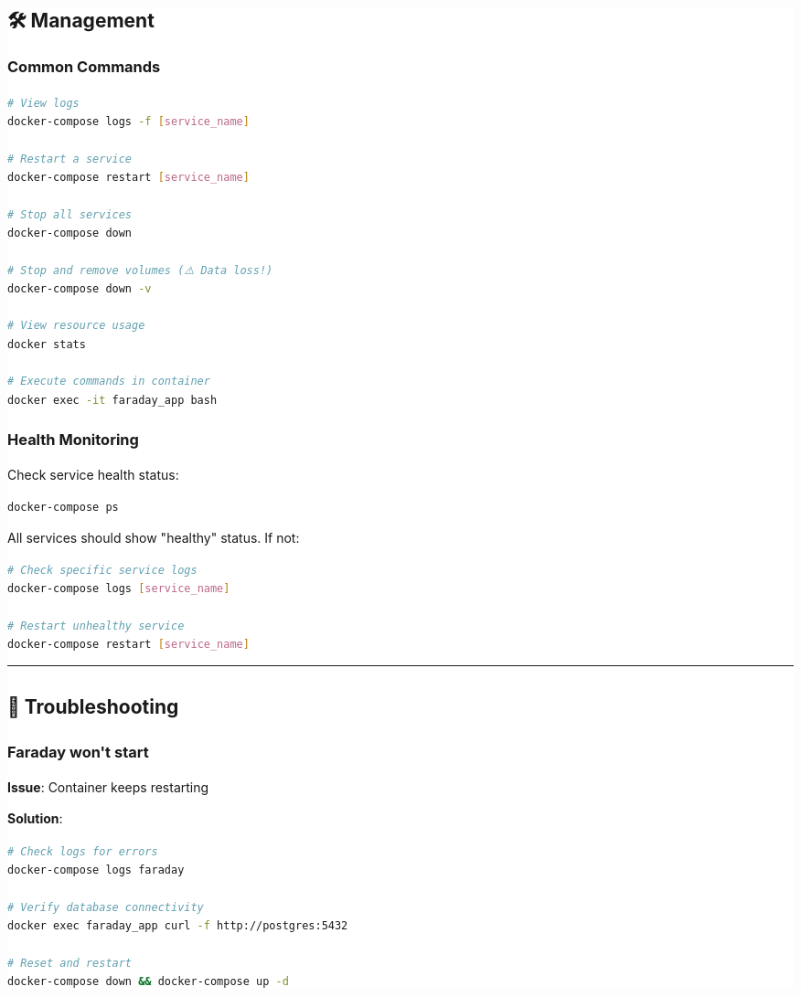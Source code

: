 
## 🛠️ Management

### Common Commands

```bash
# View logs
docker-compose logs -f [service_name]

# Restart a service
docker-compose restart [service_name]

# Stop all services
docker-compose down

# Stop and remove volumes (⚠️ Data loss!)
docker-compose down -v

# View resource usage
docker stats

# Execute commands in container
docker exec -it faraday_app bash
```

### Health Monitoring

Check service health status:

```bash
docker-compose ps
```

All services should show "healthy" status. If not:

```bash
# Check specific service logs
docker-compose logs [service_name]

# Restart unhealthy service
docker-compose restart [service_name]
```

---

## 🐛 Troubleshooting

### Faraday won't start

**Issue**: Container keeps restarting

**Solution**:
```bash
# Check logs for errors
docker-compose logs faraday

# Verify database connectivity
docker exec faraday_app curl -f http://postgres:5432

# Reset and restart
docker-compose down && docker-compose up -d
```
